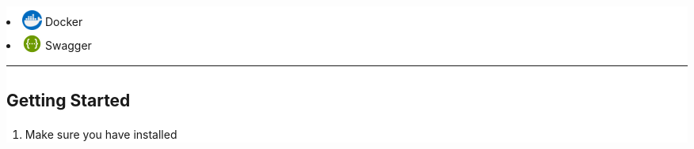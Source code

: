  <li><img src="icons/docker.png" alt="" width="25" style="position: relative; top: 5px;"> Docker</li>
 <li><img src="icons/Swagger-logo.png" alt="" width="25" style="position: relative; top: 5px;"> Swagger</li>
</ul>

___

<h2 id="getting-started"> Getting Started</h2>

1. Make sure you have installed

<ul style="list-style: none">